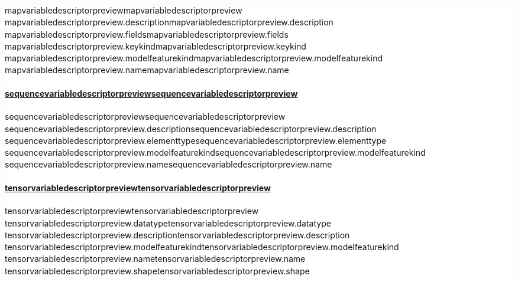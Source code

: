 <span data-ttu-id="1421a-161">mapvariabledescriptorpreview</span><span class="sxs-lookup"><span data-stu-id="1421a-161">mapvariabledescriptorpreview</span></span> <br> <span data-ttu-id="1421a-162">mapvariabledescriptorpreview.description</span><span class="sxs-lookup"><span data-stu-id="1421a-162">mapvariabledescriptorpreview.description</span></span> <br> <span data-ttu-id="1421a-163">mapvariabledescriptorpreview.fields</span><span class="sxs-lookup"><span data-stu-id="1421a-163">mapvariabledescriptorpreview.fields</span></span> <br> <span data-ttu-id="1421a-164">mapvariabledescriptorpreview.keykind</span><span class="sxs-lookup"><span data-stu-id="1421a-164">mapvariabledescriptorpreview.keykind</span></span> <br> <span data-ttu-id="1421a-165">mapvariabledescriptorpreview.modelfeaturekind</span><span class="sxs-lookup"><span data-stu-id="1421a-165">mapvariabledescriptorpreview.modelfeaturekind</span></span> <br> <span data-ttu-id="1421a-166">mapvariabledescriptorpreview.name</span><span class="sxs-lookup"><span data-stu-id="1421a-166">mapvariabledescriptorpreview.name</span></span>

#### <a name="sequencevariabledescriptorpreviewhttpsdocsmicrosoftcomuwpapiwindowsaimachinelearningpreviewsequencevariabledescriptorpreview"></a>[<span data-ttu-id="1421a-167">sequencevariabledescriptorpreview</span><span class="sxs-lookup"><span data-stu-id="1421a-167">sequencevariabledescriptorpreview</span></span>](https://docs.microsoft.com/uwp/api/windows.ai.machinelearning.preview.sequencevariabledescriptorpreview)

<span data-ttu-id="1421a-168">sequencevariabledescriptorpreview</span><span class="sxs-lookup"><span data-stu-id="1421a-168">sequencevariabledescriptorpreview</span></span> <br> <span data-ttu-id="1421a-169">sequencevariabledescriptorpreview.description</span><span class="sxs-lookup"><span data-stu-id="1421a-169">sequencevariabledescriptorpreview.description</span></span> <br> <span data-ttu-id="1421a-170">sequencevariabledescriptorpreview.elementtype</span><span class="sxs-lookup"><span data-stu-id="1421a-170">sequencevariabledescriptorpreview.elementtype</span></span> <br> <span data-ttu-id="1421a-171">sequencevariabledescriptorpreview.modelfeaturekind</span><span class="sxs-lookup"><span data-stu-id="1421a-171">sequencevariabledescriptorpreview.modelfeaturekind</span></span> <br> <span data-ttu-id="1421a-172">sequencevariabledescriptorpreview.name</span><span class="sxs-lookup"><span data-stu-id="1421a-172">sequencevariabledescriptorpreview.name</span></span>

#### <a name="tensorvariabledescriptorpreviewhttpsdocsmicrosoftcomuwpapiwindowsaimachinelearningpreviewtensorvariabledescriptorpreview"></a>[<span data-ttu-id="1421a-173">tensorvariabledescriptorpreview</span><span class="sxs-lookup"><span data-stu-id="1421a-173">tensorvariabledescriptorpreview</span></span>](https://docs.microsoft.com/uwp/api/windows.ai.machinelearning.preview.tensorvariabledescriptorpreview)

<span data-ttu-id="1421a-174">tensorvariabledescriptorpreview</span><span class="sxs-lookup"><span data-stu-id="1421a-174">tensorvariabledescriptorpreview</span></span> <br> <span data-ttu-id="1421a-175">tensorvariabledescriptorpreview.datatype</span><span class="sxs-lookup"><span data-stu-id="1421a-175">tensorvariabledescriptorpreview.datatype</span></span> <br> <span data-ttu-id="1421a-176">tensorvariabledescriptorpreview.description</span><span class="sxs-lookup"><span data-stu-id="1421a-176">tensorvariabledescriptorpreview.description</span></span> <br> <span data-ttu-id="1421a-177">tensorvariabledescriptorpreview.modelfeaturekind</span><span class="sxs-lookup"><span data-stu-id="1421a-177">tensorvariabledescriptorpreview.modelfeaturekind</span></span> <br> <span data-ttu-id="1421a-178">tensorvariabledescriptorpreview.name</span><span class="sxs-lookup"><span data-stu-id="1421a-178">tensorvariabledescriptorpreview.name</span></span> <br> <span data-ttu-id="1421a-179">tensorvariabledescriptorpreview.shape</span><span class="sxs-lookup"><span data-stu-id="1421a-179">tensorvariabledescriptorpreview.shape</span></span>
